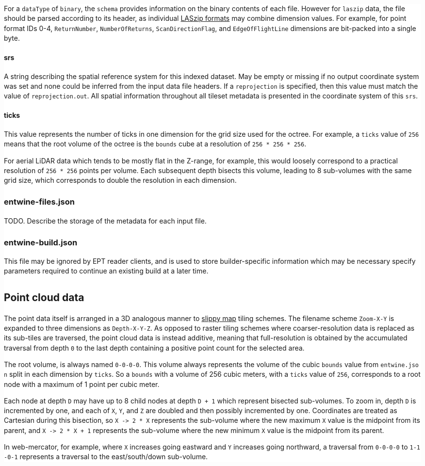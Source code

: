 For a `dataType` of `binary`, the `schema` provides information on the binary contents of each file.  However for `laszip` data, the file should be parsed according to its header, as individual [LASzip formats](https://www.asprs.org/wp-content/uploads/2010/12/LAS_1_4_r13.pdf) may combine dimension values.  For example, for point format IDs 0-4, `ReturnNumber`, `NumberOfReturns`, `ScanDirectionFlag`, and `EdgeOfFlightLine` dimensions are bit-packed into a single byte.

#### srs
A string describing the spatial reference system for this indexed dataset.  May be empty or missing if no output coordinate system was set and none could be inferred from the input data file headers.  If a `reprojection` is specified, then this value must match the value of `reprojection.out`.  All spatial information throughout all tileset metadata is presented in the coordinate system of this `srs`.

#### ticks
This value represents the number of ticks in one dimension for the grid size used for the octree.  For example, a `ticks` value of `256` means that the root volume of the octree is the `bounds` cube at a resolution of `256 * 256 * 256`.

For aerial LiDAR data which tends to be mostly flat in the Z-range, for example, this would loosely correspond to a practical resolution of `256 * 256` points per volume.  Each subsequent depth bisects this volume, leading to 8 sub-volumes with the same grid size, which corresponds to double the resolution in each dimension.

### entwine-files.json
TODO.  Describe the storage of the metadata for each input file.

### entwine-build.json
This file may be ignored by EPT reader clients, and is used to store builder-specific information which may be necessary specify parameters required to continue an existing build at a later time.

## Point cloud data
The point data itself is arranged in a 3D analogous manner to [slippy map](https://wiki.openstreetmap.org/wiki/Slippy_map_tilenames) tiling schemes.  The filename scheme `Zoom-X-Y` is expanded to three dimensions as `Depth-X-Y-Z`.  As opposed to raster tiling schemes where coarser-resolution data is replaced as its sub-tiles are traversed, the point cloud data is instead additive, meaning that full-resolution is obtained by the accumulated traversal from depth `0` to the last depth containing a positive point count for the selected area.

The root volume, is always named `0-0-0-0`.  This volume always represents the volume of the cubic `bounds` value from `entwine.json` split in each dimension by `ticks`.  So a `bounds` with a volume of 256 cubic meters, with a `ticks` value of `256`, corresponds to a root node with a maximum of 1 point per cubic meter.

Each node at depth `D` may have up to 8 child nodes at depth `D + 1` which represent bisected sub-volumes.  To zoom in, depth `D` is incremented by one, and each of `X`, `Y`, and `Z` are doubled and then possibly incremented by one.  Coordinates are treated as Cartesian during this bisection, so `X -> 2 * X` represents the sub-volume where the new maximum `X` value is the midpoint from its parent, and `X -> 2 * X + 1` represents the sub-volume where the new minimum `X` value is the midpoint from its parent.

In web-mercator, for example, where `X` increases going eastward and `Y` increases going northward, a traversal from `0-0-0-0` to `1-1-0-1` represents a traversal to the east/south/down sub-volume.
